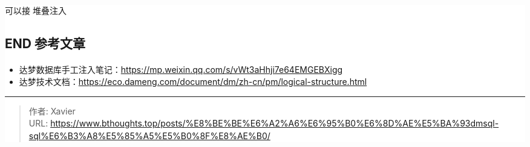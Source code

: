 可以接 堆叠注入


## END 参考文章

- 达梦数据库手工注入笔记：https://mp.weixin.qq.com/s/vWt3aHhji7e64EMGEBXigg
- 达梦技术文档：https://eco.dameng.com/document/dm/zh-cn/pm/logical-structure.html


---

> 作者: Xavier  
> URL: https://www.bthoughts.top/posts/%E8%BE%BE%E6%A2%A6%E6%95%B0%E6%8D%AE%E5%BA%93dmsql-sql%E6%B3%A8%E5%85%A5%E5%B0%8F%E8%AE%B0/  

